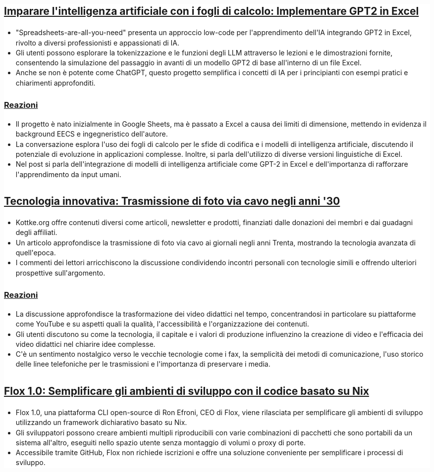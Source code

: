 ## [Imparare l'intelligenza artificiale con i fogli di calcolo: Implementare GPT2 in Excel](https://spreadsheets-are-all-you-need.ai/index.html)

- "Spreadsheets-are-all-you-need" presenta un approccio low-code per l'apprendimento dell'IA integrando GPT2 in Excel, rivolto a diversi professionisti e appassionati di IA.
- Gli utenti possono esplorare la tokenizzazione e le funzioni degli LLM attraverso le lezioni e le dimostrazioni fornite, consentendo la simulazione del passaggio in avanti di un modello GPT2 di base all'interno di un file Excel.
- Anche se non è potente come ChatGPT, questo progetto semplifica i concetti di IA per i principianti con esempi pratici e chiarimenti approfonditi.

### [Reazioni](https://news.ycombinator.com/item?id=39700256)

- Il progetto è nato inizialmente in Google Sheets, ma è passato a Excel a causa dei limiti di dimensione, mettendo in evidenza il background EECS e ingegneristico dell'autore.
- La conversazione esplora l'uso dei fogli di calcolo per le sfide di codifica e i modelli di intelligenza artificiale, discutendo il potenziale di evoluzione in applicazioni complesse. Inoltre, si parla dell'utilizzo di diverse versioni linguistiche di Excel.
- Nel post si parla dell'integrazione di modelli di intelligenza artificiale come GPT-2 in Excel e dell'importanza di rafforzare l'apprendimento da input umani.

## [Tecnologia innovativa: Trasmissione di foto via cavo negli anni '30](https://kottke.org/24/03/how-photos-were-transmitted-by-wire-in-the-1930s)

- Kottke.org offre contenuti diversi come articoli, newsletter e prodotti, finanziati dalle donazioni dei membri e dai guadagni degli affiliati.
- Un articolo approfondisce la trasmissione di foto via cavo ai giornali negli anni Trenta, mostrando la tecnologia avanzata di quell'epoca.
- I commenti dei lettori arricchiscono la discussione condividendo incontri personali con tecnologie simili e offrendo ulteriori prospettive sull'argomento.

### [Reazioni](https://news.ycombinator.com/item?id=39690363)

- La discussione approfondisce la trasformazione dei video didattici nel tempo, concentrandosi in particolare su piattaforme come YouTube e su aspetti quali la qualità, l'accessibilità e l'organizzazione dei contenuti.
- Gli utenti discutono su come la tecnologia, il capitale e i valori di produzione influenzino la creazione di video e l'efficacia dei video didattici nel chiarire idee complesse.
- C'è un sentimento nostalgico verso le vecchie tecnologie come i fax, la semplicità dei metodi di comunicazione, l'uso storico delle linee telefoniche per le trasmissioni e l'importanza di preservare i media.

## [Flox 1.0: Semplificare gli ambienti di sviluppo con il codice basato su Nix](https://github.com/flox/flox)

- Flox 1.0, una piattaforma CLI open-source di Ron Efroni, CEO di Flox, viene rilasciata per semplificare gli ambienti di sviluppo utilizzando un framework dichiarativo basato su Nix.
- Gli sviluppatori possono creare ambienti multipli riproducibili con varie combinazioni di pacchetti che sono portabili da un sistema all'altro, eseguiti nello spazio utente senza montaggio di volumi o proxy di porte.
- Accessibile tramite GitHub, Flox non richiede iscrizioni e offre una soluzione conveniente per semplificare i processi di sviluppo.
